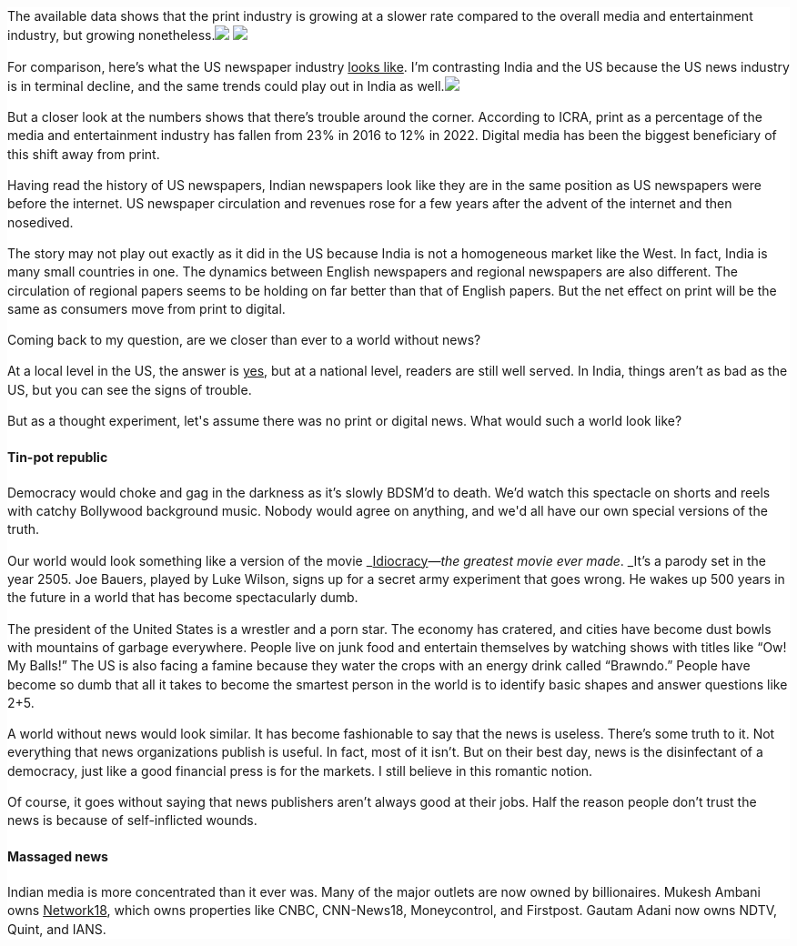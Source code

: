 The available data shows that the print industry is growing at a slower rate compared to the overall media and entertainment industry, but growing nonetheless.![](https://www.bebhuvan.com/images/2024/03/Indian-print-industry-revneues-and-circulation-1.webp) ![](https://www.bebhuvan.com/images/2024/03/Indian-print-industry-revneues-and-circulation-2.webp) 

For comparison, here’s what the US newspaper industry [looks like][7]. I’m contrasting India and the US because the US news industry is in terminal decline, and the same trends could play out in India as well.![](https://www.bebhuvan.com/images/2024/03/US-print-circulation-and-revenues.webp) 

But a closer look at the numbers shows that there’s trouble around the corner. According to ICRA, print as a percentage of the media and entertainment industry has fallen from 23% in 2016 to 12% in 2022. Digital media has been the biggest beneficiary of this shift away from print.

Having read the history of US newspapers, Indian newspapers look like they are in the same position as US newspapers were before the internet. US newspaper circulation and revenues rose for a few years after the advent of the internet and then nosedived.

The story may not play out exactly as it did in the US because India is not a homogeneous market like the West. In fact, India is many small countries in one. The dynamics between English newspapers and regional newspapers are also different. The circulation of regional papers seems to be holding on far better than that of English papers. But the net effect on print will be the same as consumers move from print to digital.

Coming back to my question, are we closer than ever to a world without news?

At a local level in the US, the answer is [yes][8], but at a national level, readers are still well served. In India, things aren’t as bad as the US, but you can see the signs of trouble.

But as a thought experiment, let's assume there was no print or digital news. What would such a world look like?

#### Tin-pot republic
Democracy would choke and gag in the darkness as it’s slowly BDSM’d to death. We’d watch this spectacle on shorts and reels with catchy Bollywood background music. Nobody would agree on anything, and we'd all have our own special versions of the truth.

Our world would look something like a version of the movie _[Idiocracy][9]—_the greatest movie ever made_. _It’s a parody set in the year 2505. Joe Bauers, played by Luke Wilson, signs up for a secret army experiment that goes wrong. He wakes up 500 years in the future in a world that has become spectacularly dumb.

The president of the United States is a wrestler and a porn star. The economy has cratered, and cities have become dust bowls with mountains of garbage everywhere. People live on junk food and entertain themselves by watching shows with titles like “Ow! My Balls!” The US is also facing a famine because they water the crops with an energy drink called “Brawndo.” People have become so dumb that all it takes to become the smartest person in the world is to identify basic shapes and answer questions like 2+5.

A world without news would look similar. It has become fashionable to say that the news is useless. There’s some truth to it. Not everything that news organizations publish is useful. In fact, most of it isn’t. But on their best day, news is the disinfectant of a democracy, just like a good financial press is for the markets. I still believe in this romantic notion.

Of course, it goes without saying that news publishers aren’t always good at their jobs. Half the reason people don’t trust the news is because of self-inflicted wounds. 

#### **Massaged news**
Indian media is more concentrated than it ever was. Many of the major outlets are now owned by billionaires. Mukesh Ambani owns [Network18][10], which owns properties like CNBC, CNN-News18, Moneycontrol, and Firstpost. Gautam Adani now owns NDTV, Quint, and IANS.


 [1]: https://www.semafor.com/article/01/30/2024/news-startup-the-messenger-decision
 [2]: https://www.semafor.com/article/02/04/2024/inside-conde-nasts-breakup-with-pitchfork
 [3]: https://www.fastcompany.com/91035879/news-media-layoffs-2024-list-growing-worst-year-financial-crisis
 [4]: https://www.therebooting.com/reality-checks/
 [5]: https://www.newyorker.com/news/the-weekend-essay/is-the-media-prepared-for-an-extinction-level-event
 [6]: https://www.exchange4media.com/media-print-news/abc-audit-newspaper-circulation-numbers-for-jan-june-22-show-20-30-drop-122693.html
 [7]: https://www.pewresearch.org/journalism/fact-sheet/newspapers/
 [8]: https://www.brookings.edu/articles/reclaiming-local-news-in-the-age-of-the-internet-the-techtank-podcast/
 [9]: https://www.imdb.com/title/tt0387808/
 [10]: https://www.nw18.com/portfolio-main
 [11]: https://niemanreports.org/articles/india-ndtv-modi/
 [12]: https://reutersinstitute.politics.ox.ac.uk/paying-news-price-conscious-consumers-look-value-amid-cost-living-crisis
 [13]: https://pressgazette.co.uk/news-leaders/christian-broughton-the-independent-video/
 [14]: https://www.theverge.com/2023/9/15/23875251/x-twitter-links-throttling-facebook-instagram-threads
 [15]: https://youtu.be/LL_hhQhtJKo?si=_ZiGc_8o5ls4ysAx
 [16]: https://www.washingtonpost.com/style/media/2023/10/11/washington-post-buyouts-metro-cuts/
 [17]: https://edition.cnn.com/2024/01/23/business/time-magazine-lays-off-15-of-unionized-editorial-staff-becoming-latest-news-outlet-to-slash-workforce/index.html
 [18]: https://edition.cnn.com/2024/01/23/media/los-angeles-times-layoffs/index.html
 [19]: https://www.npr.org/2020/12/02/941020719/tired-of-the-social-media-rat-race-journalists-move-to-writing-substack-newslett
 [20]: https://www.platformer.news/
 [21]: https://www.slowboring.com/
 [22]: https://www.theguardian.com/media/2024/mar/02/journalism-us-media-industry-layoffs-co-ops
 [23]: https://en.wikipedia.org/wiki/Khabar_Lahariya
 [24]: https://www.nortonrosefulbright.com/en-in/knowledge/publications/a34c8ca1/australias-news-media-bargaining-code-what-happens-next
 [25]: https://theconversation.com/canadas-online-news-act-may-let-meta-and-google-decide-the-winners-and-losers-in-the-media-industry-208088
 [26]: https://www.reuters.com/technology/meta-says-will-no-longer-pay-traditional-news-content-australia-france-germany-2024-03-01/
 [27]: https://bhuvan.substack.com/p/broken-news
 [28]: https://www.theverge.com/2024/1/4/24025409/openai-training-data-lowball-nyt-ai-copyright
 [29]: https://www.niemanlab.org/2022/01/do-countries-with-better-funded-public-media-also-have-healthier-democracies-of-course-they-do/
 [30]: https://www.cbc.ca/news/politics/local-journalism-initiative-funding-1.7131672
 [31]: https://jacobin.com/2024/02/us-media-journalism-layoffs-policy
 [32]: https://www.edge.org/conversation/clay_shirky-newspapers-and-thinking-the-unthinkable
 [33]: https://pressgazette.co.uk/paywalls/new-york-times-bundle-revenue-growth-strategy/
 [34]: https://www.niemanlab.org/2024/03/dont-expect-help-from-the-disruptors-the-fts-chief-executive-on-ai-loyalist-readers-and-its-u-s-expansion/
 [35]: https://www.axios.com/2024/03/07/exclusive-conde-nast-ceo-says-business-missed-revenue-goal-in-2023
 [36]: https://youtu.be/Saet3HPH2a4?si=cQujI7VNAeoKtZyB
 [37]: https://www.nytimes.com/column/the-daily
 [38]: https://www.economist.com/audio/podcasts/the-intelligence
 [39]: https://pressgazette.co.uk/publishers/the-economist-is-attracting-younger-readers-with-cut-price-espresso-digital-edition/
 [40]: https://pressgazette.co.uk/news/financial-times-launches-99p-app-ft-edit-to-show-off-a-little-bit-more-to-non-core-audiences/
 [41]: https://podcasts.voxmedia.com/
 [42]: https://www.semafor.com/article/01/26/2024/semafor-interview-with-washington-post-ceo-will-lewis
 [43]: https://searchengineland.com/x-referral-traffic-drop-431154
 [44]: https://www.perplexity.ai/hub/blog/perplexity-partners-with-elevenlabs-to-launch-discover-daily-podcast
 [45]: https://www.theverge.com/2024/3/5/24091099/google-search-high-quality-results-spam-ai-content